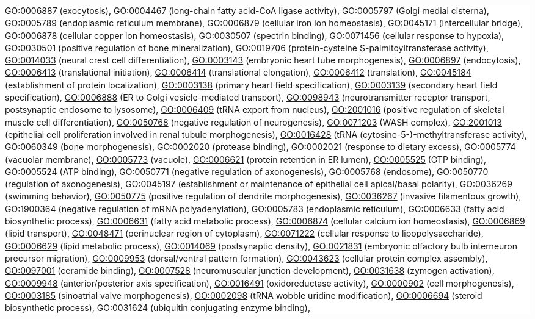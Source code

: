 [GO:0006887](http://purl.obolibrary.org/obo/GO_0006887) (exocytosis), [GO:0004467](http://purl.obolibrary.org/obo/GO_0004467) (long-chain fatty acid-CoA ligase activity), [GO:0005797](http://purl.obolibrary.org/obo/GO_0005797) (Golgi medial cisterna), [GO:0005789](http://purl.obolibrary.org/obo/GO_0005789) (endoplasmic reticulum membrane), [GO:0006879](http://purl.obolibrary.org/obo/GO_0006879) (cellular iron ion homeostasis), [GO:0045171](http://purl.obolibrary.org/obo/GO_0045171) (intercellular bridge), [GO:0006878](http://purl.obolibrary.org/obo/GO_0006878) (cellular copper ion homeostasis), [GO:0030507](http://purl.obolibrary.org/obo/GO_0030507) (spectrin binding), [GO:0071456](http://purl.obolibrary.org/obo/GO_0071456) (cellular response to hypoxia), [GO:0030501](http://purl.obolibrary.org/obo/GO_0030501) (positive regulation of bone mineralization), [GO:0019706](http://purl.obolibrary.org/obo/GO_0019706) (protein-cysteine S-palmitoyltransferase activity), [GO:0014033](http://purl.obolibrary.org/obo/GO_0014033) (neural crest cell differentiation), [GO:0003143](http://purl.obolibrary.org/obo/GO_0003143) (embryonic heart tube morphogenesis), [GO:0006897](http://purl.obolibrary.org/obo/GO_0006897) (endocytosis), [GO:0006413](http://purl.obolibrary.org/obo/GO_0006413) (translational initiation), [GO:0006414](http://purl.obolibrary.org/obo/GO_0006414) (translational elongation), [GO:0006412](http://purl.obolibrary.org/obo/GO_0006412) (translation), [GO:0045184](http://purl.obolibrary.org/obo/GO_0045184) (establishment of protein localization), [GO:0003138](http://purl.obolibrary.org/obo/GO_0003138) (primary heart field specification), [GO:0003139](http://purl.obolibrary.org/obo/GO_0003139) (secondary heart field specification), [GO:0006888](http://purl.obolibrary.org/obo/GO_0006888) (ER to Golgi vesicle-mediated transport), [GO:0098943](http://purl.obolibrary.org/obo/GO_0098943) (neurotransmitter receptor transport, postsynaptic endosome to lysosome), [GO:0006409](http://purl.obolibrary.org/obo/GO_0006409) (tRNA export from nucleus), [GO:2001016](http://purl.obolibrary.org/obo/GO_2001016) (positive regulation of skeletal muscle cell differentiation), [GO:0050768](http://purl.obolibrary.org/obo/GO_0050768) (negative regulation of neurogenesis), [GO:0071203](http://purl.obolibrary.org/obo/GO_0071203) (WASH complex), [GO:2001013](http://purl.obolibrary.org/obo/GO_2001013) (epithelial cell proliferation involved in renal tubule morphogenesis), [GO:0016428](http://purl.obolibrary.org/obo/GO_0016428) (tRNA (cytosine-5-)-methyltransferase activity), [GO:0060349](http://purl.obolibrary.org/obo/GO_0060349) (bone morphogenesis), [GO:0002020](http://purl.obolibrary.org/obo/GO_0002020) (protease binding), [GO:0002021](http://purl.obolibrary.org/obo/GO_0002021) (response to dietary excess), [GO:0005774](http://purl.obolibrary.org/obo/GO_0005774) (vacuolar membrane), [GO:0005773](http://purl.obolibrary.org/obo/GO_0005773) (vacuole), [GO:0006621](http://purl.obolibrary.org/obo/GO_0006621) (protein retention in ER lumen), [GO:0005525](http://purl.obolibrary.org/obo/GO_0005525) (GTP binding), [GO:0005524](http://purl.obolibrary.org/obo/GO_0005524) (ATP binding), [GO:0050771](http://purl.obolibrary.org/obo/GO_0050771) (negative regulation of axonogenesis), [GO:0005768](http://purl.obolibrary.org/obo/GO_0005768) (endosome), [GO:0050770](http://purl.obolibrary.org/obo/GO_0050770) (regulation of axonogenesis), [GO:0045197](http://purl.obolibrary.org/obo/GO_0045197) (establishment or maintenance of epithelial cell apical/basal polarity), [GO:0036269](http://purl.obolibrary.org/obo/GO_0036269) (swimming behavior), [GO:0050775](http://purl.obolibrary.org/obo/GO_0050775) (positive regulation of dendrite morphogenesis), [GO:0036267](http://purl.obolibrary.org/obo/GO_0036267) (invasive filamentous growth), [GO:1900364](http://purl.obolibrary.org/obo/GO_1900364) (negative regulation of mRNA polyadenylation), [GO:0005783](http://purl.obolibrary.org/obo/GO_0005783) (endoplasmic reticulum), [GO:0006633](http://purl.obolibrary.org/obo/GO_0006633) (fatty acid biosynthetic process), [GO:0006631](http://purl.obolibrary.org/obo/GO_0006631) (fatty acid metabolic process), [GO:0006874](http://purl.obolibrary.org/obo/GO_0006874) (cellular calcium ion homeostasis), [GO:0006869](http://purl.obolibrary.org/obo/GO_0006869) (lipid transport), [GO:0048471](http://purl.obolibrary.org/obo/GO_0048471) (perinuclear region of cytoplasm), [GO:0071222](http://purl.obolibrary.org/obo/GO_0071222) (cellular response to lipopolysaccharide), [GO:0006629](http://purl.obolibrary.org/obo/GO_0006629) (lipid metabolic process), [GO:0014069](http://purl.obolibrary.org/obo/GO_0014069) (postsynaptic density), [GO:0021831](http://purl.obolibrary.org/obo/GO_0021831) (embryonic olfactory bulb interneuron precursor migration), [GO:0009953](http://purl.obolibrary.org/obo/GO_0009953) (dorsal/ventral pattern formation), [GO:0043623](http://purl.obolibrary.org/obo/GO_0043623) (cellular protein complex assembly), [GO:0097001](http://purl.obolibrary.org/obo/GO_0097001) (ceramide binding), [GO:0007528](http://purl.obolibrary.org/obo/GO_0007528) (neuromuscular junction development), [GO:0031638](http://purl.obolibrary.org/obo/GO_0031638) (zymogen activation), [GO:0009948](http://purl.obolibrary.org/obo/GO_0009948) (anterior/posterior axis specification), [GO:0016491](http://purl.obolibrary.org/obo/GO_0016491) (oxidoreductase activity), [GO:0000902](http://purl.obolibrary.org/obo/GO_0000902) (cell morphogenesis), [GO:0003185](http://purl.obolibrary.org/obo/GO_0003185) (sinoatrial valve morphogenesis), [GO:0002098](http://purl.obolibrary.org/obo/GO_0002098) (tRNA wobble uridine modification), [GO:0006694](http://purl.obolibrary.org/obo/GO_0006694) (steroid biosynthetic process), [GO:0031624](http://purl.obolibrary.org/obo/GO_0031624) (ubiquitin conjugating enzyme binding),